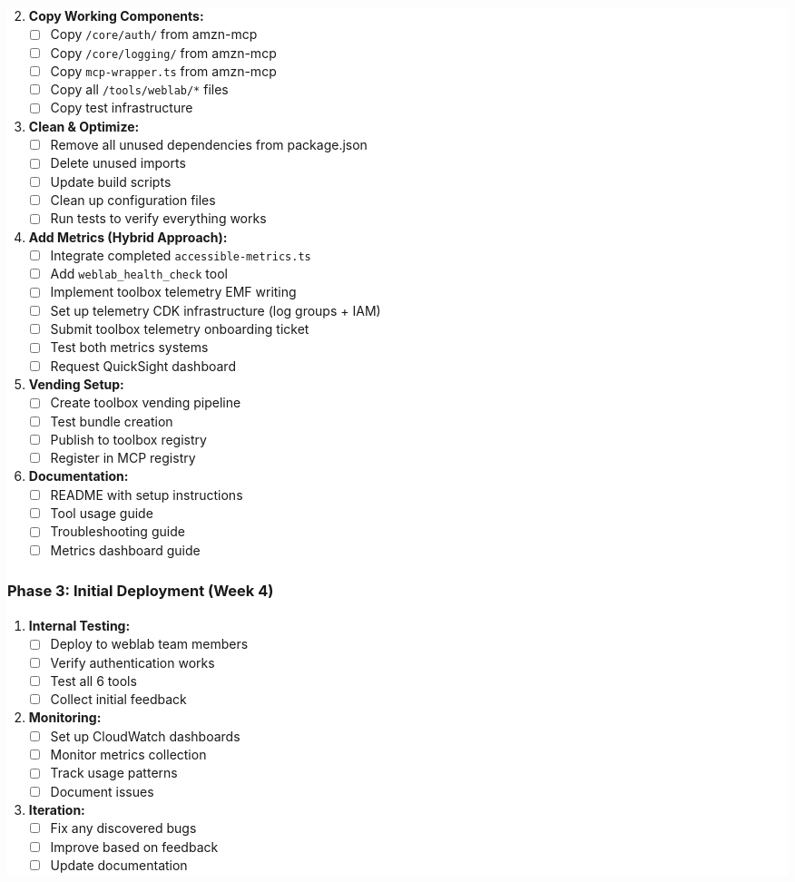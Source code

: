 2. **Copy Working Components:**
   - [ ] Copy `/core/auth/` from amzn-mcp
   - [ ] Copy `/core/logging/` from amzn-mcp
   - [ ] Copy `mcp-wrapper.ts` from amzn-mcp
   - [ ] Copy all `/tools/weblab/*` files
   - [ ] Copy test infrastructure

3. **Clean & Optimize:**
   - [ ] Remove all unused dependencies from package.json
   - [ ] Delete unused imports
   - [ ] Update build scripts
   - [ ] Clean up configuration files
   - [ ] Run tests to verify everything works

4. **Add Metrics (Hybrid Approach):**
   - [ ] Integrate completed `accessible-metrics.ts`
   - [ ] Add `weblab_health_check` tool
   - [ ] Implement toolbox telemetry EMF writing
   - [ ] Set up telemetry CDK infrastructure (log groups + IAM)
   - [ ] Submit toolbox telemetry onboarding ticket
   - [ ] Test both metrics systems
   - [ ] Request QuickSight dashboard

5. **Vending Setup:**
   - [ ] Create toolbox vending pipeline
   - [ ] Test bundle creation
   - [ ] Publish to toolbox registry
   - [ ] Register in MCP registry

6. **Documentation:**
   - [ ] README with setup instructions
   - [ ] Tool usage guide
   - [ ] Troubleshooting guide
   - [ ] Metrics dashboard guide

### Phase 3: Initial Deployment (Week 4)

1. **Internal Testing:**
   - [ ] Deploy to weblab team members
   - [ ] Verify authentication works
   - [ ] Test all 6 tools
   - [ ] Collect initial feedback

2. **Monitoring:**
   - [ ] Set up CloudWatch dashboards
   - [ ] Monitor metrics collection
   - [ ] Track usage patterns
   - [ ] Document issues

3. **Iteration:**
   - [ ] Fix any discovered bugs
   - [ ] Improve based on feedback
   - [ ] Update documentation
